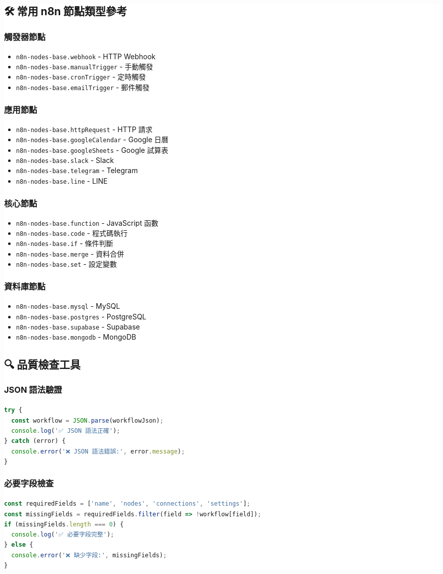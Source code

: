 ## 🛠️ 常用 n8n 節點類型參考

### 觸發器節點
- `n8n-nodes-base.webhook` - HTTP Webhook
- `n8n-nodes-base.manualTrigger` - 手動觸發
- `n8n-nodes-base.cronTrigger` - 定時觸發
- `n8n-nodes-base.emailTrigger` - 郵件觸發

### 應用節點
- `n8n-nodes-base.httpRequest` - HTTP 請求
- `n8n-nodes-base.googleCalendar` - Google 日曆
- `n8n-nodes-base.googleSheets` - Google 試算表
- `n8n-nodes-base.slack` - Slack
- `n8n-nodes-base.telegram` - Telegram
- `n8n-nodes-base.line` - LINE

### 核心節點
- `n8n-nodes-base.function` - JavaScript 函數
- `n8n-nodes-base.code` - 程式碼執行
- `n8n-nodes-base.if` - 條件判斷
- `n8n-nodes-base.merge` - 資料合併
- `n8n-nodes-base.set` - 設定變數

### 資料庫節點
- `n8n-nodes-base.mysql` - MySQL
- `n8n-nodes-base.postgres` - PostgreSQL
- `n8n-nodes-base.supabase` - Supabase
- `n8n-nodes-base.mongodb` - MongoDB

## 🔍 品質檢查工具

### JSON 語法驗證
```javascript
try {
  const workflow = JSON.parse(workflowJson);
  console.log('✅ JSON 語法正確');
} catch (error) {
  console.error('❌ JSON 語法錯誤:', error.message);
}
```

### 必要字段檢查
```javascript
const requiredFields = ['name', 'nodes', 'connections', 'settings'];
const missingFields = requiredFields.filter(field => !workflow[field]);
if (missingFields.length === 0) {
  console.log('✅ 必要字段完整');
} else {
  console.error('❌ 缺少字段:', missingFields);
}
```
